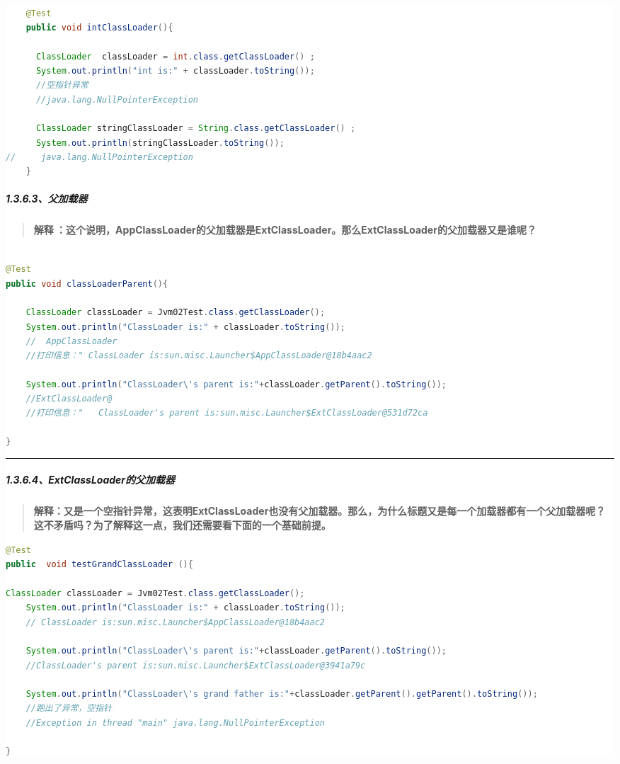 



```java
    @Test
    public void intClassLoader(){

      ClassLoader  classLoader = int.class.getClassLoader() ;
      System.out.println("int is:" + classLoader.toString());
      //空指针异常
      //java.lang.NullPointerException

      ClassLoader stringClassLoader = String.class.getClassLoader() ;
      System.out.println(stringClassLoader.toString());
//     java.lang.NullPointerException
    }
```





##### 1.3.6.3、父加载器  

>  **解释 ：这个说明，AppClassLoader的父加载器是ExtClassLoader。那么ExtClassLoader的父加载器又是谁呢？**

```java

@Test
public void classLoaderParent(){

    ClassLoader classLoader = Jvm02Test.class.getClassLoader();
    System.out.println("ClassLoader is:" + classLoader.toString());
    //  AppClassLoader
    //打印信息：" ClassLoader is:sun.misc.Launcher$AppClassLoader@18b4aac2

    System.out.println("ClassLoader\'s parent is:"+classLoader.getParent().toString());
    //ExtClassLoader@
    //打印信息："   ClassLoader's parent is:sun.misc.Launcher$ExtClassLoader@531d72ca

}

```

****



##### 1.3.6.4、ExtClassLoader的父加载器  

> **解释：又是一个空指针异常，这表明ExtClassLoader也没有父加载器。那么，为什么标题又是每一个加载器都有一个父加载器呢？这不矛盾吗？为了解释这一点，我们还需要看下面的一个基础前提。**  

```java
@Test
public  void testGrandClassLoader (){

ClassLoader classLoader = Jvm02Test.class.getClassLoader();
	System.out.println("ClassLoader is:" + classLoader.toString());
    // ClassLoader is:sun.misc.Launcher$AppClassLoader@18b4aac2
  
    System.out.println("ClassLoader\'s parent is:"+classLoader.getParent().toString());
    //ClassLoader's parent is:sun.misc.Launcher$ExtClassLoader@3941a79c
    
    System.out.println("ClassLoader\'s grand father is:"+classLoader.getParent().getParent().toString());
    //跑出了异常，空指针
    //Exception in thread "main" java.lang.NullPointerException

}
```